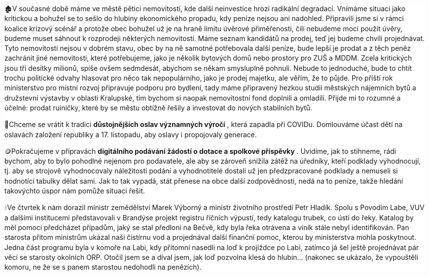 🏚️V současné době máme ve městě pětici nemovitostí, kde další neinvestice hrozí radikální degradací. Vnímáme situaci jako kritickou a bohužel se to sešlo do hlubiny ekonomického propadu, kdy peníze nejsou ani nadohled. Připravili jsme si v rámci koalice krizový scénář a protože obec bohužel už je na hraně limitu úvěrové přiměřenosti, čili nebudeme moci použít úvěry, budeme muset sáhnout k rozprodeji některých nemovitostí. Máme seznam kandidátů na prodej, teď jej budeme chvíli projednávat. Tyto nemovitosti nejsou v dobrém stavu, obec by na ně samotné potřebovala další peníze, bude lepší je prodat a z těch peněz zachránit jiné nemovitosti, které potřebujeme, jako je několik bytových domů nebo prostory pro ZUŠ a MDDM.
Zcela kritických jsou tři desítky milionů, spíše ovšem sedmdesát, abychom se někam smysluplně pohnuli. Nebude to jednoduché, bude to chtít trochu politické odvahy hlasovat pro něco tak nepopulárního, jako je prodej majetku, ale věřím, že to půjde.
Pro příští rok ministerstvo pro místní rozvoj připravuje podporu pro bydlení, tady máme připravený hezkou studii městských nájemních bytů a družstevní výstavby v oblasti Kralupské, tím bychom si naopak nemovitostní fond doplnili a omladili. Přijde mi to rozumné a účelné: prodat ruiničky, které by se městu obtížně řešily a investovat do nových stabilních bytů.

🎉Chceme se vrátit k tradici **důstojnějších oslav významných výročí** , která zapadla při COVIDu. Domlouváme účast dětí na oslavách založení republiky a 17. listopadu, aby oslavy i propojovaly generace.

🪙Pokračujeme v přípravách **digitálního podávání žádostí o dotace a spolkové příspěvky** . Uvidíme, jak to stihneme, rádi bychom, aby to bylo pohodlné nejenom pro podavatele, ale aby se zároveň snížila zátěž na úředníky, kteří podklady vyhodnocují, tj. aby se strojově vyhodnocovaly náležitosti podání a vyhodnotitelé dostali už jen předzpracované podklady a nemuseli si hodnotící tabulky dělat sami. Jak to tak vypadá, stát přenese na obce další zodpovědnosti, nedá na to peníze, takže hledání takovýchto úspor nám pomůže situaci řešit.

💧Ve čtvrtek k nám dorazil ministr zemědělství Marek Výborný a ministr životního prostředí Petr Hladík. Spolu s Povodím Labe, VUV a dalšími institucemi představovali v Brandýse projekt registru říčních výpustí, tedy katalogu trubek, co ústí do řeky. Katalog by měl pomoci předcházet případům, jaký se stal předloni na Bečvě, kdy byla řeka otrávena a viník stále nebyl identifikován. Pan starosta přitom ministrům ukázal naši čistírnu vod a projednával další finanční pomoc, kterou by ministerstva mohla poskytnout. Jedna část programu byla v komoře na Labi, kdy přítomní nasedli na loď k projíždce po Labi, zatímco já šel ještě projednávat pár věcí se starosty okolních ORP. Otočil jsem se a díval jsem, jak loď pozvolna klesá do hlubin… (nakonec se ukázalo, že vypouštěli komoru, ne že se s panem starostou nedohodli na penězích).
